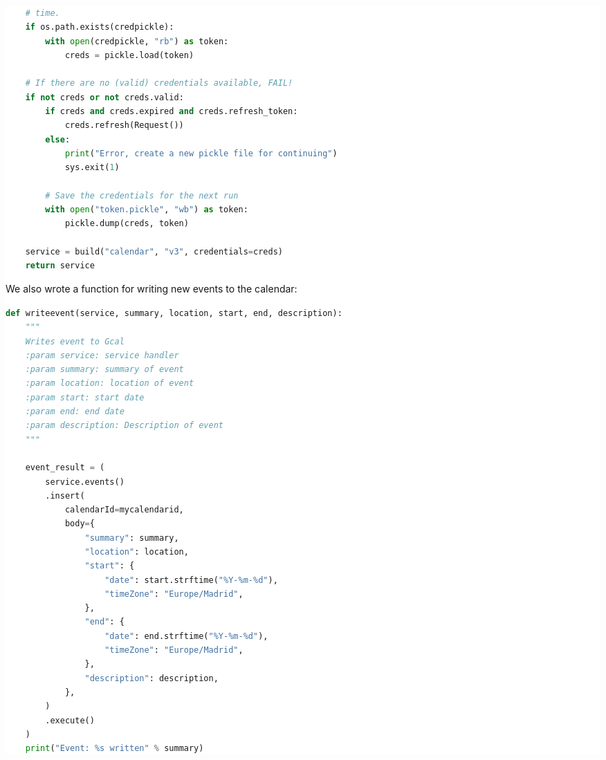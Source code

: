 ```py
    # time.
    if os.path.exists(credpickle):
        with open(credpickle, "rb") as token:
            creds = pickle.load(token)

    # If there are no (valid) credentials available, FAIL!
    if not creds or not creds.valid:
        if creds and creds.expired and creds.refresh_token:
            creds.refresh(Request())
        else:
            print("Error, create a new pickle file for continuing")
            sys.exit(1)

        # Save the credentials for the next run
        with open("token.pickle", "wb") as token:
            pickle.dump(creds, token)

    service = build("calendar", "v3", credentials=creds)
    return service
```

We also wrote a function for writing new events to the calendar:

```py
def writeevent(service, summary, location, start, end, description):
    """
    Writes event to Gcal
    :param service: service handler
    :param summary: summary of event
    :param location: location of event
    :param start: start date
    :param end: end date
    :param description: Description of event
    """

    event_result = (
        service.events()
        .insert(
            calendarId=mycalendarid,
            body={
                "summary": summary,
                "location": location,
                "start": {
                    "date": start.strftime("%Y-%m-%d"),
                    "timeZone": "Europe/Madrid",
                },
                "end": {
                    "date": end.strftime("%Y-%m-%d"),
                    "timeZone": "Europe/Madrid",
                },
                "description": description,
            },
        )
        .execute()
    )
    print("Event: %s written" % summary)
```
